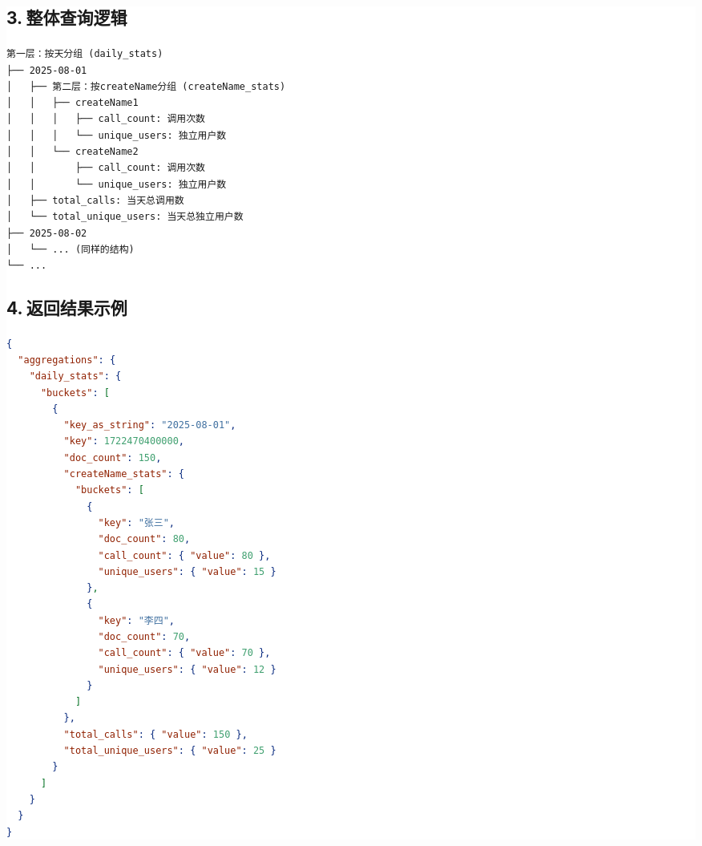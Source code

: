 ## 3. 整体查询逻辑

```
第一层：按天分组 (daily_stats)
├── 2025-08-01
│   ├── 第二层：按createName分组 (createName_stats)
│   │   ├── createName1
│   │   │   ├── call_count: 调用次数
│   │   │   └── unique_users: 独立用户数
│   │   └── createName2
│   │       ├── call_count: 调用次数
│   │       └── unique_users: 独立用户数
│   ├── total_calls: 当天总调用数
│   └── total_unique_users: 当天总独立用户数
├── 2025-08-02
│   └── ... (同样的结构)
└── ...
```

## 4. 返回结果示例

```json
{
  "aggregations": {
    "daily_stats": {
      "buckets": [
        {
          "key_as_string": "2025-08-01",
          "key": 1722470400000,
          "doc_count": 150,
          "createName_stats": {
            "buckets": [
              {
                "key": "张三",
                "doc_count": 80,
                "call_count": { "value": 80 },
                "unique_users": { "value": 15 }
              },
              {
                "key": "李四",
                "doc_count": 70,
                "call_count": { "value": 70 },
                "unique_users": { "value": 12 }
              }
            ]
          },
          "total_calls": { "value": 150 },
          "total_unique_users": { "value": 25 }
        }
      ]
    }
  }
}
```
